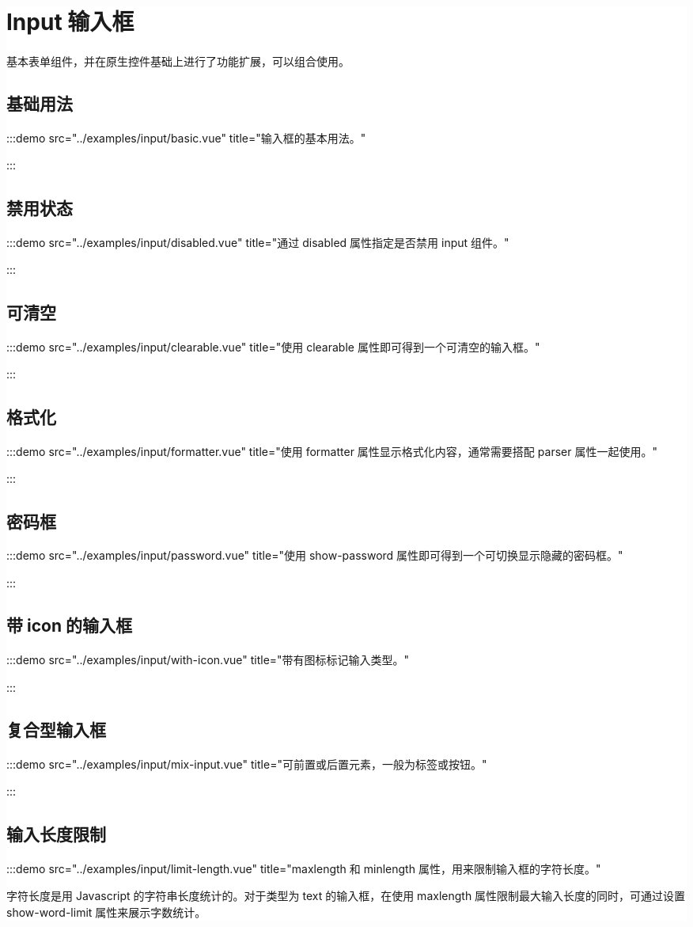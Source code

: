 # Input 输入框

基本表单组件，并在原生控件基础上进行了功能扩展，可以组合使用。

## 基础用法

:::demo src="../examples/input/basic.vue" title="输入框的基本用法。"

:::

## 禁用状态

:::demo src="../examples/input/disabled.vue" title="通过 disabled 属性指定是否禁用 input 组件。"

:::

## 可清空

:::demo src="../examples/input/clearable.vue" title="使用 clearable 属性即可得到一个可清空的输入框。"

:::

## 格式化

:::demo src="../examples/input/formatter.vue" title="使用 formatter 属性显示格式化内容，通常需要搭配 parser 属性一起使用。"

:::

## 密码框

:::demo src="../examples/input/password.vue" title="使用 show-password 属性即可得到一个可切换显示隐藏的密码框。"

:::

## 带 icon 的输入框

:::demo src="../examples/input/with-icon.vue" title="带有图标标记输入类型。"

:::

## 复合型输入框

:::demo src="../examples/input/mix-input.vue" title="可前置或后置元素，一般为标签或按钮。"

:::

## 输入长度限制

:::demo src="../examples/input/limit-length.vue" title="maxlength 和 minlength 属性，用来限制输入框的字符长度。"

字符长度是用 Javascript 的字符串长度统计的。对于类型为 text 的输入框，在使用 maxlength 属性限制最大输入长度的同时，可通过设置 show-word-limit 属性来展示字数统计。
